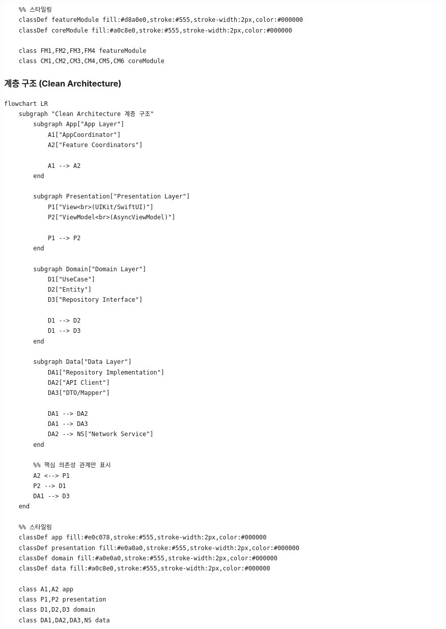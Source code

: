 ```mermaid
    %% 스타일링
    classDef featureModule fill:#d8a0e0,stroke:#555,stroke-width:2px,color:#000000
    classDef coreModule fill:#a0c8e0,stroke:#555,stroke-width:2px,color:#000000
    
    class FM1,FM2,FM3,FM4 featureModule
    class CM1,CM2,CM3,CM4,CM5,CM6 coreModule
```

### 계층 구조 (Clean Architecture)

```mermaid
flowchart LR
    subgraph "Clean Architecture 계층 구조"
        subgraph App["App Layer"]
            A1["AppCoordinator"]
            A2["Feature Coordinators"]
            
            A1 --> A2
        end
        
        subgraph Presentation["Presentation Layer"]
            P1["View<br>(UIKit/SwiftUI)"]
            P2["ViewModel<br>(AsyncViewModel)"]
            
            P1 --> P2
        end
        
        subgraph Domain["Domain Layer"]
            D1["UseCase"]
            D2["Entity"]
            D3["Repository Interface"]
            
            D1 --> D2
            D1 --> D3
        end
        
        subgraph Data["Data Layer"]
            DA1["Repository Implementation"]
            DA2["API Client"]
            DA3["DTO/Mapper"]
            
            DA1 --> DA2
            DA1 --> DA3
            DA2 --> NS["Network Service"]
        end
        
        %% 핵심 의존성 관계만 표시
        A2 <--> P1
        P2 --> D1
        DA1 --> D3
    end
    
    %% 스타일링
    classDef app fill:#e0c078,stroke:#555,stroke-width:2px,color:#000000
    classDef presentation fill:#e0a0a0,stroke:#555,stroke-width:2px,color:#000000
    classDef domain fill:#a0e0a0,stroke:#555,stroke-width:2px,color:#000000
    classDef data fill:#a0c8e0,stroke:#555,stroke-width:2px,color:#000000
    
    class A1,A2 app
    class P1,P2 presentation
    class D1,D2,D3 domain
    class DA1,DA2,DA3,NS data
```
